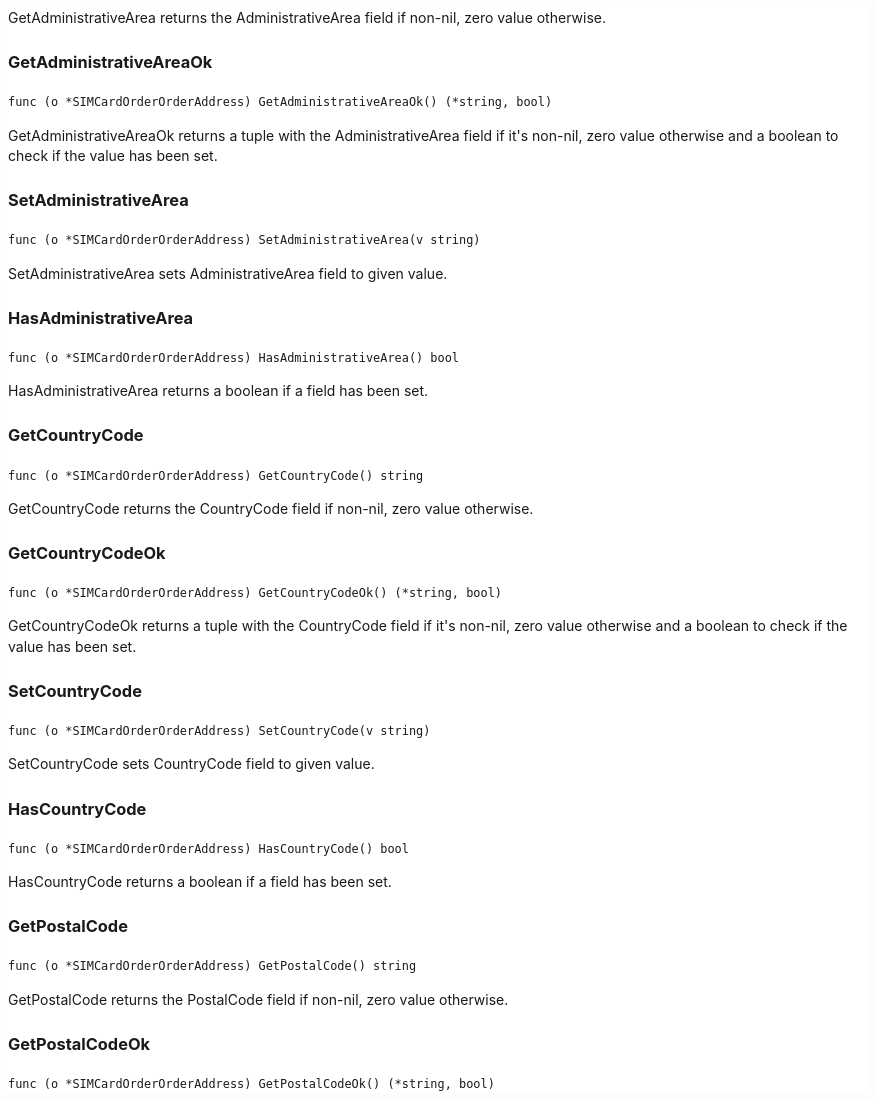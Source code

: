 GetAdministrativeArea returns the AdministrativeArea field if non-nil, zero value otherwise.

### GetAdministrativeAreaOk

`func (o *SIMCardOrderOrderAddress) GetAdministrativeAreaOk() (*string, bool)`

GetAdministrativeAreaOk returns a tuple with the AdministrativeArea field if it's non-nil, zero value otherwise
and a boolean to check if the value has been set.

### SetAdministrativeArea

`func (o *SIMCardOrderOrderAddress) SetAdministrativeArea(v string)`

SetAdministrativeArea sets AdministrativeArea field to given value.

### HasAdministrativeArea

`func (o *SIMCardOrderOrderAddress) HasAdministrativeArea() bool`

HasAdministrativeArea returns a boolean if a field has been set.

### GetCountryCode

`func (o *SIMCardOrderOrderAddress) GetCountryCode() string`

GetCountryCode returns the CountryCode field if non-nil, zero value otherwise.

### GetCountryCodeOk

`func (o *SIMCardOrderOrderAddress) GetCountryCodeOk() (*string, bool)`

GetCountryCodeOk returns a tuple with the CountryCode field if it's non-nil, zero value otherwise
and a boolean to check if the value has been set.

### SetCountryCode

`func (o *SIMCardOrderOrderAddress) SetCountryCode(v string)`

SetCountryCode sets CountryCode field to given value.

### HasCountryCode

`func (o *SIMCardOrderOrderAddress) HasCountryCode() bool`

HasCountryCode returns a boolean if a field has been set.

### GetPostalCode

`func (o *SIMCardOrderOrderAddress) GetPostalCode() string`

GetPostalCode returns the PostalCode field if non-nil, zero value otherwise.

### GetPostalCodeOk

`func (o *SIMCardOrderOrderAddress) GetPostalCodeOk() (*string, bool)`
